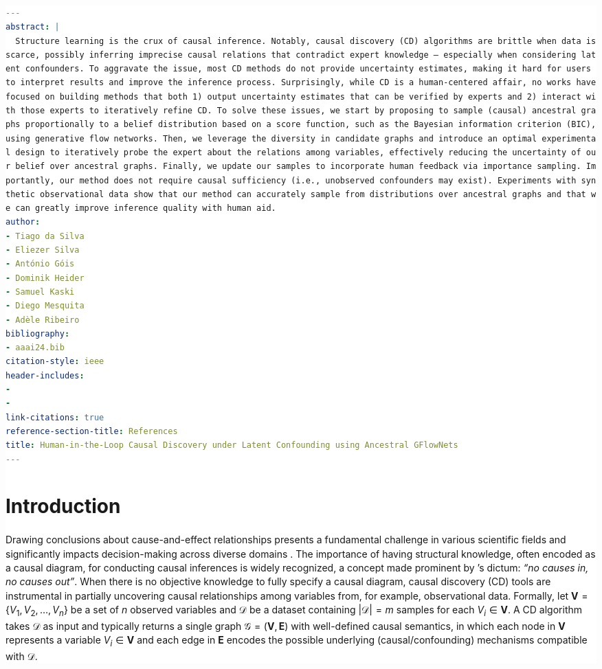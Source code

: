 ```yaml
---
abstract: |
  Structure learning is the crux of causal inference. Notably, causal discovery (CD) algorithms are brittle when data is scarce, possibly inferring imprecise causal relations that contradict expert knowledge — especially when considering latent confounders. To aggravate the issue, most CD methods do not provide uncertainty estimates, making it hard for users to interpret results and improve the inference process. Surprisingly, while CD is a human-centered affair, no works have focused on building methods that both 1) output uncertainty estimates that can be verified by experts and 2) interact with those experts to iteratively refine CD. To solve these issues, we start by proposing to sample (causal) ancestral graphs proportionally to a belief distribution based on a score function, such as the Bayesian information criterion (BIC), using generative flow networks. Then, we leverage the diversity in candidate graphs and introduce an optimal experimental design to iteratively probe the expert about the relations among variables, effectively reducing the uncertainty of our belief over ancestral graphs. Finally, we update our samples to incorporate human feedback via importance sampling. Importantly, our method does not require causal sufficiency (i.e., unobserved confounders may exist). Experiments with synthetic observational data show that our method can accurately sample from distributions over ancestral graphs and that we can greatly improve inference quality with human aid.
author:
- Tiago da Silva
- Eliezer Silva
- António Góis
- Dominik Heider
- Samuel Kaski
- Diego Mesquita
- Adèle Ribeiro
bibliography:
- aaai24.bib
citation-style: ieee
header-includes:
- 
- 
link-citations: true
reference-section-title: References
title: Human-in-the-Loop Causal Discovery under Latent Confounding using Ancestral GFlowNets
---
```





# Introduction

Drawing conclusions about cause-and-effect relationships presents a fundamental challenge in various scientific fields and significantly impacts decision-making across diverse domains . The importance of having structural knowledge, often encoded as a causal diagram, for conducting causal inferences is widely recognized, a concept made prominent by ’s dictum: *“no causes in, no causes out”*. When there is no objective knowledge to fully specify a causal diagram, causal discovery (CD) tools are instrumental in partially uncovering causal relationships among variables from, for example, observational data. Formally, let $\mathbf{V} = \{V_1, V_2, \dots, V_n\}$ be a set of $n$ observed variables and $\mathcal{D}$ be a dataset containing $|\mathcal{D}| = m$ samples for each $V_i \in \mathbf{V}$. A CD algorithm takes $\mathcal{D}$ as input and typically returns a single graph $\mathcal{G}=(\mathbf{V},\mathbf{E})$ with well-defined causal semantics, in which each node in $\mathbf{V}$ represents a variable $V_i \in \mathbf{V}$ and each edge in $\mathbf{E}$ encodes the possible underlying (causal/confounding) mechanisms compatible with $\mathcal{D}$.
